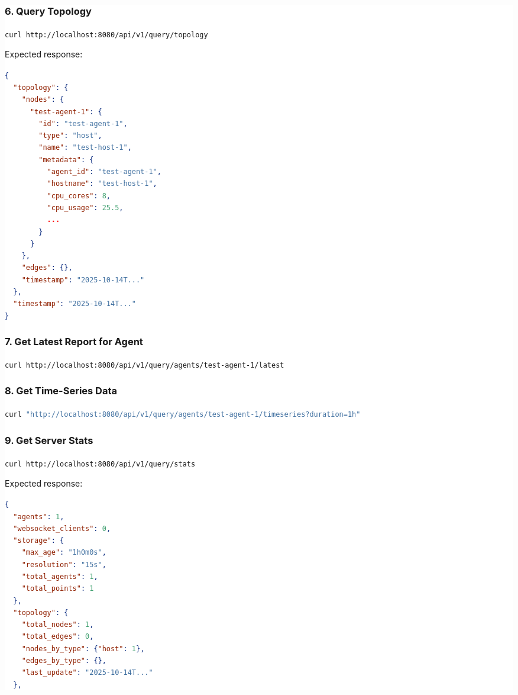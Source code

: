 ### 6. Query Topology

```bash
curl http://localhost:8080/api/v1/query/topology
```

Expected response:
```json
{
  "topology": {
    "nodes": {
      "test-agent-1": {
        "id": "test-agent-1",
        "type": "host",
        "name": "test-host-1",
        "metadata": {
          "agent_id": "test-agent-1",
          "hostname": "test-host-1",
          "cpu_cores": 8,
          "cpu_usage": 25.5,
          ...
        }
      }
    },
    "edges": {},
    "timestamp": "2025-10-14T..."
  },
  "timestamp": "2025-10-14T..."
}
```

### 7. Get Latest Report for Agent

```bash
curl http://localhost:8080/api/v1/query/agents/test-agent-1/latest
```

### 8. Get Time-Series Data

```bash
curl "http://localhost:8080/api/v1/query/agents/test-agent-1/timeseries?duration=1h"
```

### 9. Get Server Stats

```bash
curl http://localhost:8080/api/v1/query/stats
```

Expected response:
```json
{
  "agents": 1,
  "websocket_clients": 0,
  "storage": {
    "max_age": "1h0m0s",
    "resolution": "15s",
    "total_agents": 1,
    "total_points": 1
  },
  "topology": {
    "total_nodes": 1,
    "total_edges": 0,
    "nodes_by_type": {"host": 1},
    "edges_by_type": {},
    "last_update": "2025-10-14T..."
  },
```